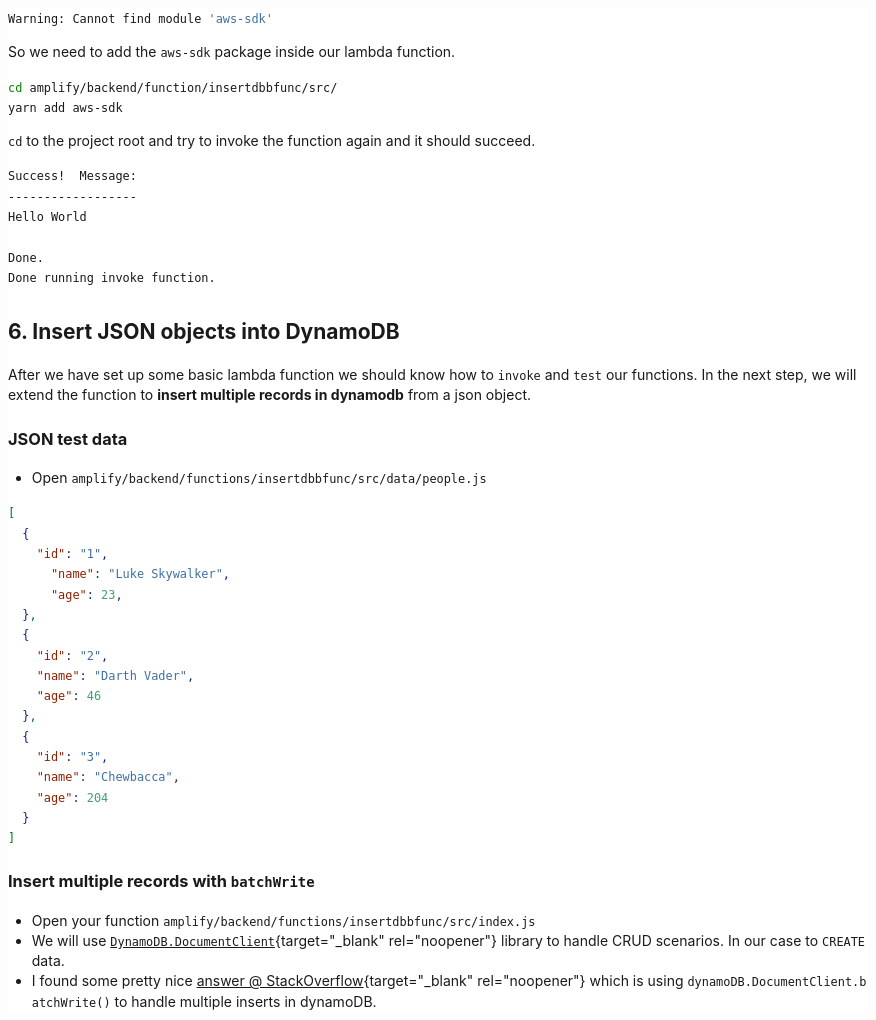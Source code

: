 ```bash
Warning: Cannot find module 'aws-sdk'
```

So we need to add the `aws-sdk` package inside our lambda function.

```bash
cd amplify/backend/function/insertdbbfunc/src/
yarn add aws-sdk
```

`cd` to the project root and try to invoke the function again and it should succeed.

```bash
Success!  Message:
------------------
Hello World

Done.
Done running invoke function.
```

## 6. Insert JSON objects into DynamoDB

After we have set up some basic lambda function we should know how to `invoke` and `test` our functions. In the next step, we will extend the function to **insert multiple records in dynamodb** from a json object. 

### JSON test data

* Open `amplify/backend/functions/insertdbbfunc/src/data/people.js`
```json
[
  {
    "id": "1",
	  "name": "Luke Skywalker",
	  "age": 23,
  },
  {
    "id": "2",
    "name": "Darth Vader",
    "age": 46
  },
  {
    "id": "3",
    "name": "Chewbacca",
    "age": 204
  }
]
```

### Insert multiple records with `batchWrite`

* Open your function `amplify/backend/functions/insertdbbfunc/src/index.js`
* We will use [`DynamoDB.DocumentClient`](https://docs.aws.amazon.com/sdk-for-javascript/v2/developer-guide/dynamodb-example-document-client.html){target="_blank" rel="noopener"} library to handle CRUD scenarios. In our case to `CREATE` data.
* I found some pretty nice [answer @ StackOverflow](https://stackoverflow.com/a/49169600){target="_blank" rel="noopener"} which is using `dynamoDB.DocumentClient.batchWrite()` to handle multiple inserts in dynamoDB.
